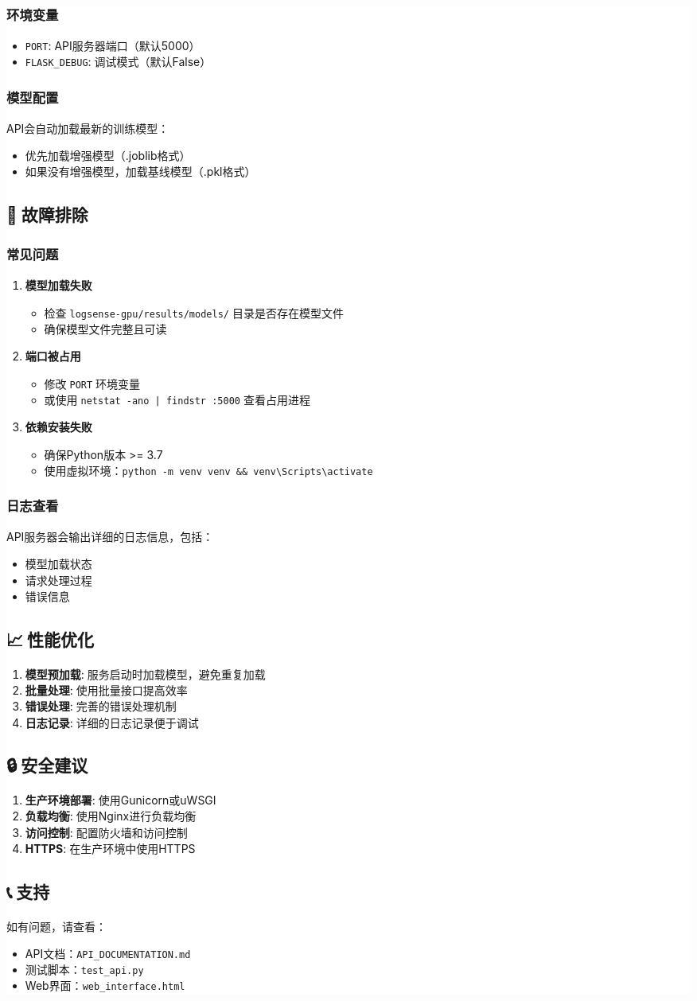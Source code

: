### 环境变量

- `PORT`: API服务器端口（默认5000）
- `FLASK_DEBUG`: 调试模式（默认False）

### 模型配置

API会自动加载最新的训练模型：
- 优先加载增强模型（.joblib格式）
- 如果没有增强模型，加载基线模型（.pkl格式）

## 🐛 故障排除

### 常见问题

1. **模型加载失败**
   - 检查 `logsense-gpu/results/models/` 目录是否存在模型文件
   - 确保模型文件完整且可读

2. **端口被占用**
   - 修改 `PORT` 环境变量
   - 或使用 `netstat -ano | findstr :5000` 查看占用进程

3. **依赖安装失败**
   - 确保Python版本 >= 3.7
   - 使用虚拟环境：`python -m venv venv && venv\Scripts\activate`

### 日志查看

API服务器会输出详细的日志信息，包括：
- 模型加载状态
- 请求处理过程
- 错误信息

## 📈 性能优化

1. **模型预加载**: 服务启动时加载模型，避免重复加载
2. **批量处理**: 使用批量接口提高效率
3. **错误处理**: 完善的错误处理机制
4. **日志记录**: 详细的日志记录便于调试

## 🔒 安全建议

1. **生产环境部署**: 使用Gunicorn或uWSGI
2. **负载均衡**: 使用Nginx进行负载均衡
3. **访问控制**: 配置防火墙和访问控制
4. **HTTPS**: 在生产环境中使用HTTPS

## 📞 支持

如有问题，请查看：
- API文档：`API_DOCUMENTATION.md`
- 测试脚本：`test_api.py`
- Web界面：`web_interface.html` 